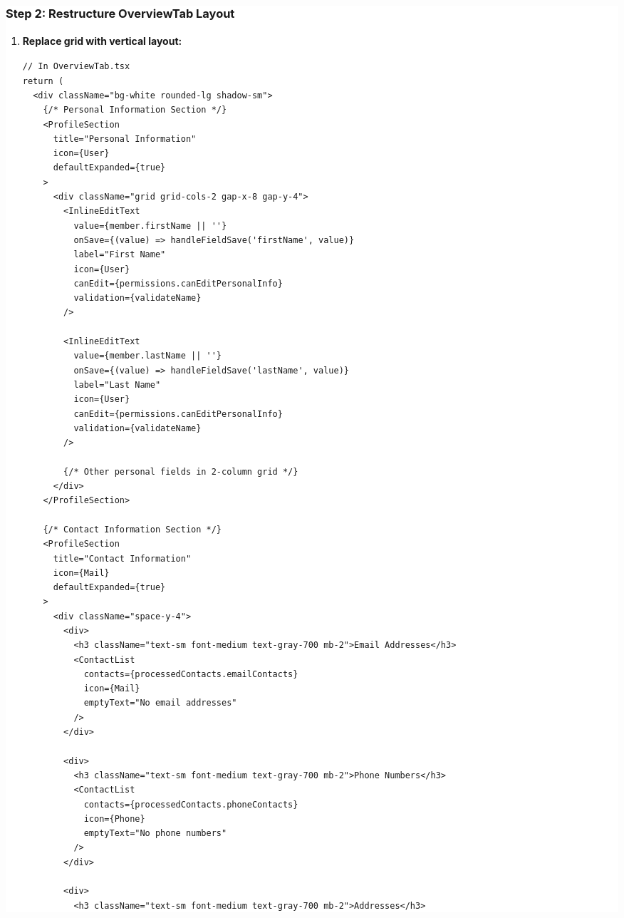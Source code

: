 ### Step 2: Restructure OverviewTab Layout

1. **Replace grid with vertical layout:**
   ```tsx
   // In OverviewTab.tsx
   return (
     <div className="bg-white rounded-lg shadow-sm">
       {/* Personal Information Section */}
       <ProfileSection 
         title="Personal Information" 
         icon={User}
         defaultExpanded={true}
       >
         <div className="grid grid-cols-2 gap-x-8 gap-y-4">
           <InlineEditText
             value={member.firstName || ''}
             onSave={(value) => handleFieldSave('firstName', value)}
             label="First Name"
             icon={User}
             canEdit={permissions.canEditPersonalInfo}
             validation={validateName}
           />
           
           <InlineEditText
             value={member.lastName || ''}
             onSave={(value) => handleFieldSave('lastName', value)}
             label="Last Name"
             icon={User}
             canEdit={permissions.canEditPersonalInfo}
             validation={validateName}
           />
           
           {/* Other personal fields in 2-column grid */}
         </div>
       </ProfileSection>

       {/* Contact Information Section */}
       <ProfileSection 
         title="Contact Information" 
         icon={Mail}
         defaultExpanded={true}
       >
         <div className="space-y-4">
           <div>
             <h3 className="text-sm font-medium text-gray-700 mb-2">Email Addresses</h3>
             <ContactList 
               contacts={processedContacts.emailContacts}
               icon={Mail}
               emptyText="No email addresses"
             />
           </div>
           
           <div>
             <h3 className="text-sm font-medium text-gray-700 mb-2">Phone Numbers</h3>
             <ContactList 
               contacts={processedContacts.phoneContacts}
               icon={Phone}
               emptyText="No phone numbers"
             />
           </div>
           
           <div>
             <h3 className="text-sm font-medium text-gray-700 mb-2">Addresses</h3>
   ```